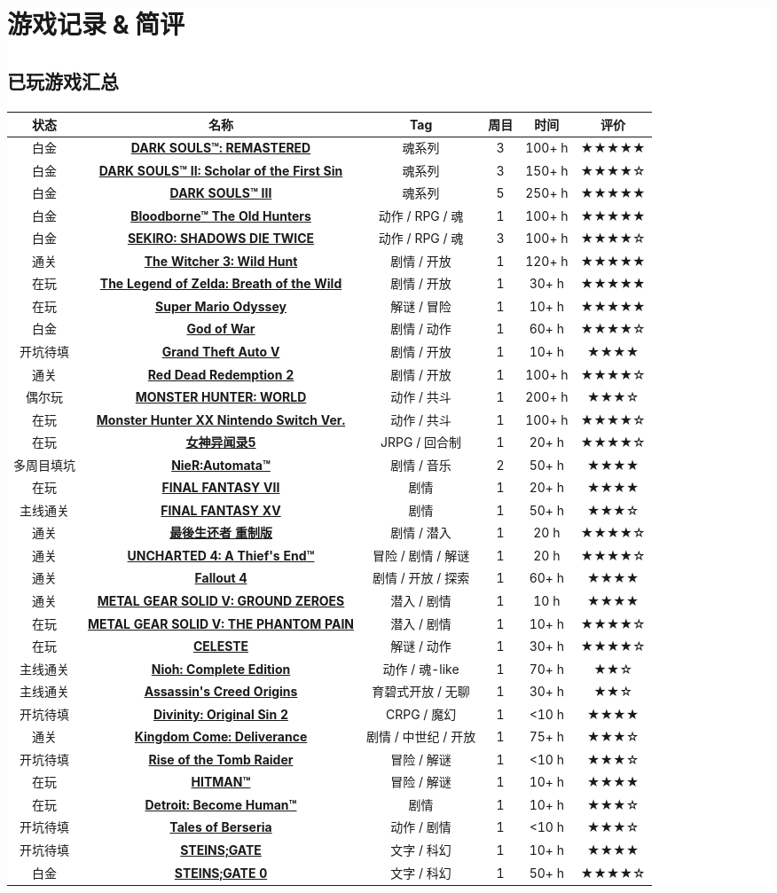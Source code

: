 # 游戏记录 & 简评

## 已玩游戏汇总

|    状态    |                             名称                             |         Tag          | 周目 |  时间  | 评价  |
| :--------: | :----------------------------------------------------------: | :------------------: | :--: | :----: | :---: |
|    白金    | [**DARK SOULS™: REMASTERED**](https://store.steampowered.com/app/570940/) |        魂系列        |  3   | 100+ h | ★★★★★ |
|    白金    | [**DARK SOULS™ II: Scholar of the First Sin**](https://store.steampowered.com/app/335300) |        魂系列        |  3   | 150+ h | ★★★★☆ |
|    白金    | [**DARK SOULS™ III**](https://store.steampowered.com/app/374320) |        魂系列        |  5   | 250+ h | ★★★★★ |
|    白金    | [**Bloodborne™ The Old Hunters**](https://store.playstation.com/zh-hans-hk/product/HP9000-CUSA03023_00-BLOODBORNE0000AS) |   动作 / RPG / 魂    |  1   | 100+ h | ★★★★★ |
|    白金    | [**SEKIRO: SHADOWS DIE TWICE**](https://store.playstation.com/zh-hans-hk/product/HP0506-CUSA13910_00-ASIAFULLGAME0000) |   动作 / RPG / 魂    |  3   | 100+ h | ★★★★☆ |
|    通关    | [**The Witcher 3: Wild Hunt**](https://store.steampowered.com/app/292030) |     剧情 / 开放      |  1   | 120+ h | ★★★★★ |
|    在玩    | [**The Legend of Zelda: Breath of the Wild**](https://www.nintendo.com/games/detail/the-legend-of-zelda-breath-of-the-wild-switch/) |     剧情 / 开放      |  1   | 30+ h  | ★★★★★ |
|    在玩    | [**Super Mario Odyssey**](https://www.nintendo.com/games/detail/super-mario-odyssey-switch/) |     解谜 / 冒险      |  1   | 10+ h  | ★★★★★ |
|    白金    | [**God of War**](https://store.playstation.com/zh-hans-hk/product/HP9000-CUSA07413_00-00000000GODOFWAR) |     剧情 / 动作      |  1   | 60+ h  | ★★★★☆ |
|  开坑待填  | [**Grand Theft Auto V**](https://store.steampowered.com/app/271590) |     剧情 / 开放      |  1   | 10+ h  | ★★★★  |
|    通关    | [**Red Dead Redemption 2**](https://store.playstation.com/zh-hans-hk/product/UP1004-CUSA03041_00-ASIAPLACEHOLDER0) |     剧情 / 开放      |  1   | 100+ h | ★★★★☆ |
|   偶尔玩   | [**MONSTER HUNTER: WORLD**](https://store.steampowered.com/app/582010) |     动作 / 共斗      |  1   | 200+ h | ★★★☆  |
|    在玩    | [**Monster Hunter XX Nintendo Switch Ver.**](https://www.nintendo.com/games/detail/monster-hunter-generations-ultimate-switch) |     动作 / 共斗      |  1   | 100+ h | ★★★★☆ |
|    在玩    | [**女神异闻录5**](https://store.playstation.com/zh-hans-hk/product/HP0177-CUSA07195_00-PERSONA500000000) |    JRPG / 回合制     |  1   | 20+ h  | ★★★★☆ |
| 多周目填坑 | [**NieR:Automata™**](https://store.steampowered.com/app/524220) |     剧情 / 音乐      |  2   | 50+ h  | ★★★★  |
|    在玩    | [**FINAL FANTASY VII**](https://store.steampowered.com/app/39140/FINAL_FANTASY_VII/) |         剧情         |  1   | 20+ h  | ★★★★  |
|  主线通关  | [**FINAL FANTASY XV**](https://store.steampowered.com/app/637650) |         剧情         |  1   | 50+ h  | ★★★☆  |
|    通关    | [**最後生还者 重制版**](https://store.playstation.com/zh-hans-hk/product/HP9000-CUSA00559_00-THELASTOFUS00000) |     剧情 / 潜入      |  1   |  20 h  | ★★★★☆ |
|    通关    | [**UNCHARTED 4: A Thief's End™**](https://store.playstation.com/zh-hans-hk/product/HP9000-CUSA00912_00-ASIAPLACEHOLDER0) |  冒险 / 剧情 / 解谜  |  1   |  20 h  | ★★★★☆ |
|    通关    | [**Fallout 4**](https://store.steampowered.com/app/377160/Fallout_4/) |  剧情 / 开放 / 探索  |  1   | 60+ h  | ★★★★  |
|    通关    | [**METAL GEAR SOLID V: GROUND ZEROES**](https://store.steampowered.com/app/311340) |     潜入 / 剧情      |  1   |  10 h  | ★★★★  |
|    在玩    | [**METAL GEAR SOLID V: THE PHANTOM PAIN**](https://store.steampowered.com/app/287700) |     潜入 / 剧情      |  1   | 10+ h  | ★★★★☆ |
|    在玩    | [**CELESTE**](https://www.nintendo.com/games/detail/celeste-switch/) |     解谜 / 动作      |  1   | 30+ h  | ★★★★☆ |
|  主线通关  | [**Nioh: Complete Edition**](https://store.steampowered.com/app/485510) |    动作 / 魂-like    |  1   | 70+ h  |  ★★☆  |
|  主线通关  | [**Assassin's Creed Origins**](https://store.steampowered.com/app/582160) |  育碧式开放 / 无聊   |  1   | 30+ h  |  ★★☆  |
|  开坑待填  | [**Divinity: Original Sin 2**](https://store.steampowered.com/app/435150) |     CRPG / 魔幻      |  1   | <10 h  | ★★★★  |
|    通关    | [**Kingdom Come: Deliverance**](https://store.steampowered.com/app/379430) | 剧情 / 中世纪 / 开放 |  1   | 75+ h  | ★★★☆  |
|  开坑待填  | [**Rise of the Tomb Raider**](https://store.steampowered.com/app/391220) |     冒险 / 解谜      |  1   | <10 h  | ★★★☆  |
|    在玩    | [**HITMAN™**](https://store.playstation.com/zh-hans-hk/product/UP4572-CUSA12421_00-ASIA000000000006) |     冒险 / 解谜      |  1   | 10+ h  | ★★★★  |
|    在玩    | [**Detroit: Become Human™**](https://store.playstation.com/zh-hans-hk/product/HP9000-CUSA08392_00-ASIAPLACEHOLDER0) |         剧情         |  1   | 10+ h  | ★★★☆  |
|  开坑待填  | [**Tales of Berseria**](https://store.steampowered.com/app/429660) |     动作 / 剧情      |  1   | <10 h  | ★★★☆  |
|  开坑待填  | [**STEINS;GATE**](https://store.steampowered.com/app/412830) |     文字 / 科幻      |  1   | 10+ h  | ★★★★  |
|    白金    | [**STEINS;GATE 0**](https://store.steampowered.com/app/825630) |     文字 / 科幻      |  1   | 50+ h  | ★★★★☆ |